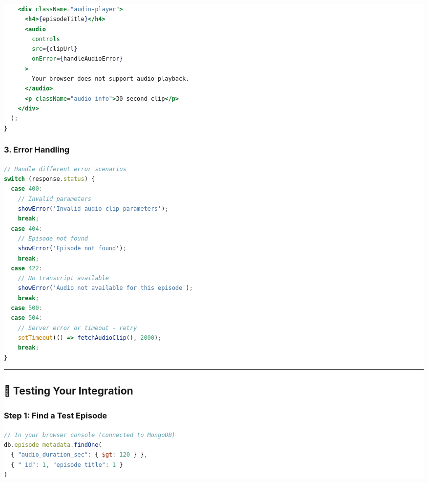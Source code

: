 ```jsx
    <div className="audio-player">
      <h4>{episodeTitle}</h4>
      <audio
        controls
        src={clipUrl}
        onError={handleAudioError}
      >
        Your browser does not support audio playback.
      </audio>
      <p className="audio-info">30-second clip</p>
    </div>
  );
}
```

### 3. Error Handling

```javascript
// Handle different error scenarios
switch (response.status) {
  case 400:
    // Invalid parameters
    showError('Invalid audio clip parameters');
    break;
  case 404:
    // Episode not found
    showError('Episode not found');
    break;
  case 422:
    // No transcript available
    showError('Audio not available for this episode');
    break;
  case 500:
  case 504:
    // Server error or timeout - retry
    setTimeout(() => fetchAudioClip(), 2000);
    break;
}
```

---

## 🎯 Testing Your Integration

### Step 1: Find a Test Episode
```javascript
// In your browser console (connected to MongoDB)
db.episode_metadata.findOne(
  { "audio_duration_sec": { $gt: 120 } },
  { "_id": 1, "episode_title": 1 }
)
```
